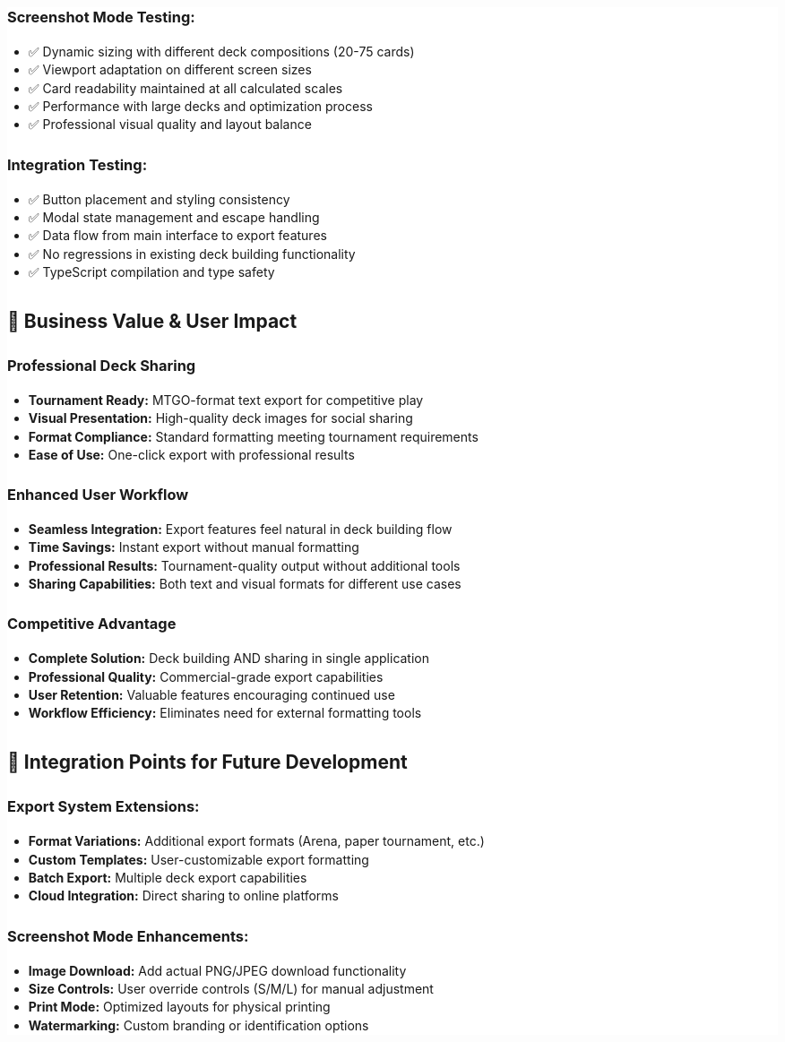 ### **Screenshot Mode Testing:**
- ✅ Dynamic sizing with different deck compositions (20-75 cards)
- ✅ Viewport adaptation on different screen sizes
- ✅ Card readability maintained at all calculated scales
- ✅ Performance with large decks and optimization process
- ✅ Professional visual quality and layout balance

### **Integration Testing:**
- ✅ Button placement and styling consistency
- ✅ Modal state management and escape handling
- ✅ Data flow from main interface to export features
- ✅ No regressions in existing deck building functionality
- ✅ TypeScript compilation and type safety

## 🚀 Business Value & User Impact

### **Professional Deck Sharing**
- **Tournament Ready:** MTGO-format text export for competitive play
- **Visual Presentation:** High-quality deck images for social sharing
- **Format Compliance:** Standard formatting meeting tournament requirements
- **Ease of Use:** One-click export with professional results

### **Enhanced User Workflow**
- **Seamless Integration:** Export features feel natural in deck building flow
- **Time Savings:** Instant export without manual formatting
- **Professional Results:** Tournament-quality output without additional tools
- **Sharing Capabilities:** Both text and visual formats for different use cases

### **Competitive Advantage**
- **Complete Solution:** Deck building AND sharing in single application
- **Professional Quality:** Commercial-grade export capabilities
- **User Retention:** Valuable features encouraging continued use
- **Workflow Efficiency:** Eliminates need for external formatting tools

## 📝 Integration Points for Future Development

### **Export System Extensions:**
- **Format Variations:** Additional export formats (Arena, paper tournament, etc.)
- **Custom Templates:** User-customizable export formatting
- **Batch Export:** Multiple deck export capabilities
- **Cloud Integration:** Direct sharing to online platforms

### **Screenshot Mode Enhancements:**
- **Image Download:** Add actual PNG/JPEG download functionality
- **Size Controls:** User override controls (S/M/L) for manual adjustment
- **Print Mode:** Optimized layouts for physical printing
- **Watermarking:** Custom branding or identification options
